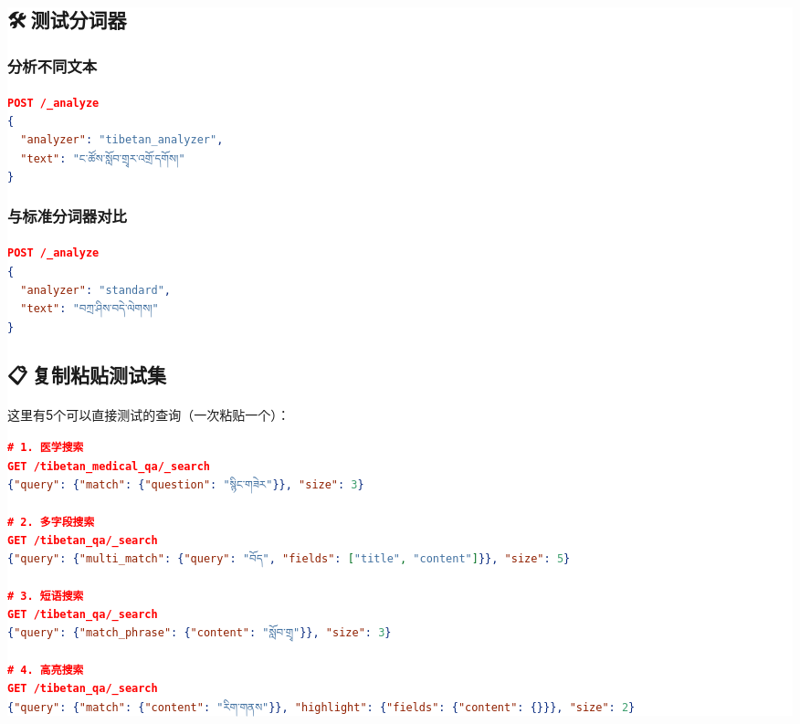 ## 🛠️ 测试分词器

### 分析不同文本

```json
POST /_analyze
{
  "analyzer": "tibetan_analyzer",
  "text": "ང་ཚོས་སློབ་གྲྭར་འགྲོ་དགོས།"
}
```

### 与标准分词器对比

```json
POST /_analyze
{
  "analyzer": "standard",
  "text": "བཀྲ་ཤིས་བདེ་ལེགས།"
}
```

## 📋 复制粘贴测试集

这里有5个可以直接测试的查询（一次粘贴一个）：

```json
# 1. 医学搜索
GET /tibetan_medical_qa/_search
{"query": {"match": {"question": "སྙིང་གཟེར"}}, "size": 3}

# 2. 多字段搜索
GET /tibetan_qa/_search
{"query": {"multi_match": {"query": "བོད", "fields": ["title", "content"]}}, "size": 5}

# 3. 短语搜索
GET /tibetan_qa/_search
{"query": {"match_phrase": {"content": "སློབ་གྲྭ"}}, "size": 3}

# 4. 高亮搜索
GET /tibetan_qa/_search
{"query": {"match": {"content": "རིག་གནས"}}, "highlight": {"fields": {"content": {}}}, "size": 2}
```

